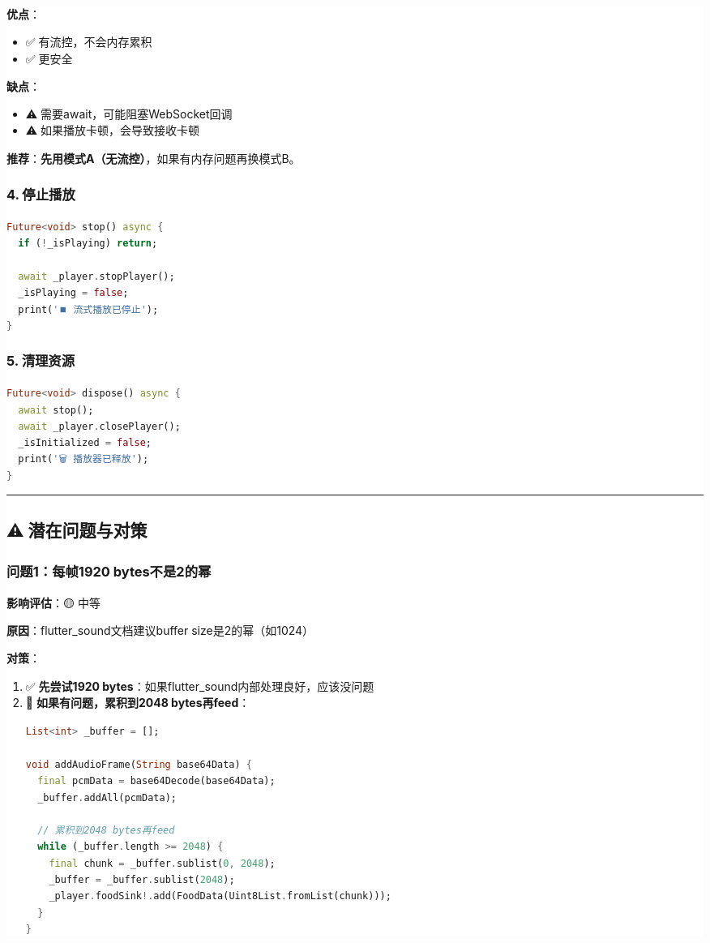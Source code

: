 **优点**：
- ✅ 有流控，不会内存累积
- ✅ 更安全

**缺点**：
- ⚠️ 需要await，可能阻塞WebSocket回调
- ⚠️ 如果播放卡顿，会导致接收卡顿

**推荐**：**先用模式A（无流控）**，如果有内存问题再换模式B。

### 4. 停止播放

```dart
Future<void> stop() async {
  if (!_isPlaying) return;

  await _player.stopPlayer();
  _isPlaying = false;
  print('⏹️ 流式播放已停止');
}
```

### 5. 清理资源

```dart
Future<void> dispose() async {
  await stop();
  await _player.closePlayer();
  _isInitialized = false;
  print('🗑️ 播放器已释放');
}
```

---

## ⚠️ 潜在问题与对策

### 问题1：每帧1920 bytes不是2的幂

**影响评估**：🟡 中等

**原因**：flutter_sound文档建议buffer size是2的幂（如1024）

**对策**：
1. ✅ **先尝试1920 bytes**：如果flutter_sound内部处理良好，应该没问题
2. 🔄 **如果有问题，累积到2048 bytes再feed**：
   ```dart
   List<int> _buffer = [];

   void addAudioFrame(String base64Data) {
     final pcmData = base64Decode(base64Data);
     _buffer.addAll(pcmData);

     // 累积到2048 bytes再feed
     while (_buffer.length >= 2048) {
       final chunk = _buffer.sublist(0, 2048);
       _buffer = _buffer.sublist(2048);
       _player.foodSink!.add(FoodData(Uint8List.fromList(chunk)));
     }
   }
   ```
